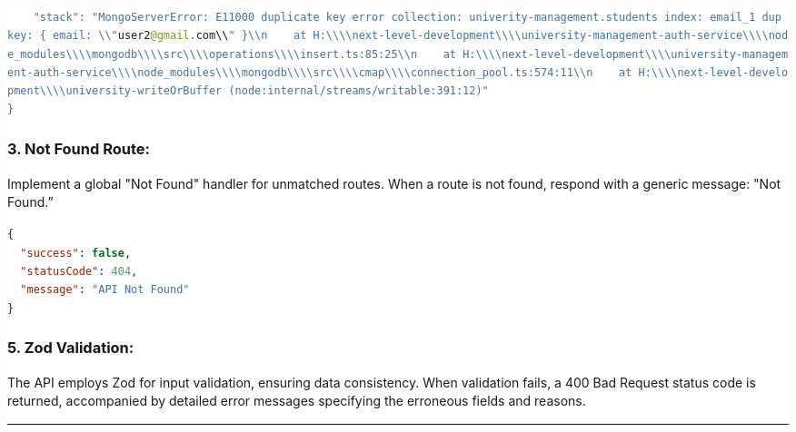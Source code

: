 ```swift
    "stack": "MongoServerError: E11000 duplicate key error collection: univerity-management.students index: email_1 dup key: { email: \\"user2@gmail.com\\" }\\n    at H:\\\\next-level-development\\\\university-management-auth-service\\\\node_modules\\\\mongodb\\\\src\\\\operations\\\\insert.ts:85:25\\n    at H:\\\\next-level-development\\\\university-management-auth-service\\\\node_modules\\\\mongodb\\\\src\\\\cmap\\\\connection_pool.ts:574:11\\n    at H:\\\\next-level-development\\\\university-writeOrBuffer (node:internal/streams/writable:391:12)"
}
```

### **3\. Not Found Route:**

Implement a global "Not Found" handler for unmatched routes. When a route is not found, respond with a generic message: "Not Found.”

```json
{
  "success": false,
  "statusCode": 404,
  "message": "API Not Found"
}
```

### **5\. Zod Validation:**

The API employs Zod for input validation, ensuring data consistency. When validation fails, a 400 Bad Request status code is returned, accompanied by detailed error messages specifying the erroneous fields and reasons.

---

###
